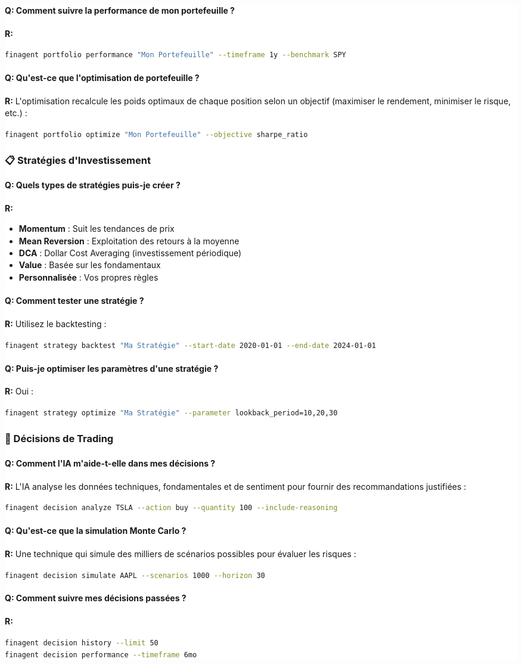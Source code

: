 #### Q: Comment suivre la performance de mon portefeuille ?
**R:** 
```bash
finagent portfolio performance "Mon Portefeuille" --timeframe 1y --benchmark SPY
```

#### Q: Qu'est-ce que l'optimisation de portefeuille ?
**R:** L'optimisation recalcule les poids optimaux de chaque position selon un objectif (maximiser le rendement, minimiser le risque, etc.) :
```bash
finagent portfolio optimize "Mon Portefeuille" --objective sharpe_ratio
```

### 📋 Stratégies d'Investissement

#### Q: Quels types de stratégies puis-je créer ?
**R:** 
- **Momentum** : Suit les tendances de prix
- **Mean Reversion** : Exploitation des retours à la moyenne
- **DCA** : Dollar Cost Averaging (investissement périodique)
- **Value** : Basée sur les fondamentaux
- **Personnalisée** : Vos propres règles

#### Q: Comment tester une stratégie ?
**R:** Utilisez le backtesting :
```bash
finagent strategy backtest "Ma Stratégie" --start-date 2020-01-01 --end-date 2024-01-01
```

#### Q: Puis-je optimiser les paramètres d'une stratégie ?
**R:** Oui :
```bash
finagent strategy optimize "Ma Stratégie" --parameter lookback_period=10,20,30
```

### 🎯 Décisions de Trading

#### Q: Comment l'IA m'aide-t-elle dans mes décisions ?
**R:** L'IA analyse les données techniques, fondamentales et de sentiment pour fournir des recommandations justifiées :
```bash
finagent decision analyze TSLA --action buy --quantity 100 --include-reasoning
```

#### Q: Qu'est-ce que la simulation Monte Carlo ?
**R:** Une technique qui simule des milliers de scénarios possibles pour évaluer les risques :
```bash
finagent decision simulate AAPL --scenarios 1000 --horizon 30
```

#### Q: Comment suivre mes décisions passées ?
**R:** 
```bash
finagent decision history --limit 50
finagent decision performance --timeframe 6mo
```
